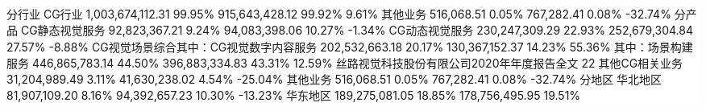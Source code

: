 分行业
CG行业
1,003,674,112.31
99.95%
915,643,428.12
99.92%
9.61%
其他业务
516,068.51
0.05%
767,282.41
0.08%
-32.74%
分产品
CG静态视觉服务
92,823,367.21
9.24%
94,083,398.06
10.27%
-1.34%
CG动态视觉服务
230,247,309.29
22.93%
252,679,304.84
27.57%
-8.88%
CG视觉场景综合其中：CG视觉数字内容服务
202,532,663.18
20.17%
130,367,152.37
14.23%
55.36%
其中：场景构建服务
446,865,783.14
44.50%
396,883,334.83
43.31%
12.59%
丝路视觉科技股份有限公司2020年年度报告全文
22
其他CG相关业务
31,204,989.49
3.11%
41,630,238.02
4.54%
-25.04%
其他业务
516,068.51
0.05%
767,282.41
0.08%
-32.74%
分地区
华北地区
81,907,109.20
8.16%
94,392,657.23
10.30%
-13.23%
华东地区
189,275,081.05
18.85%
178,756,495.95
19.51%